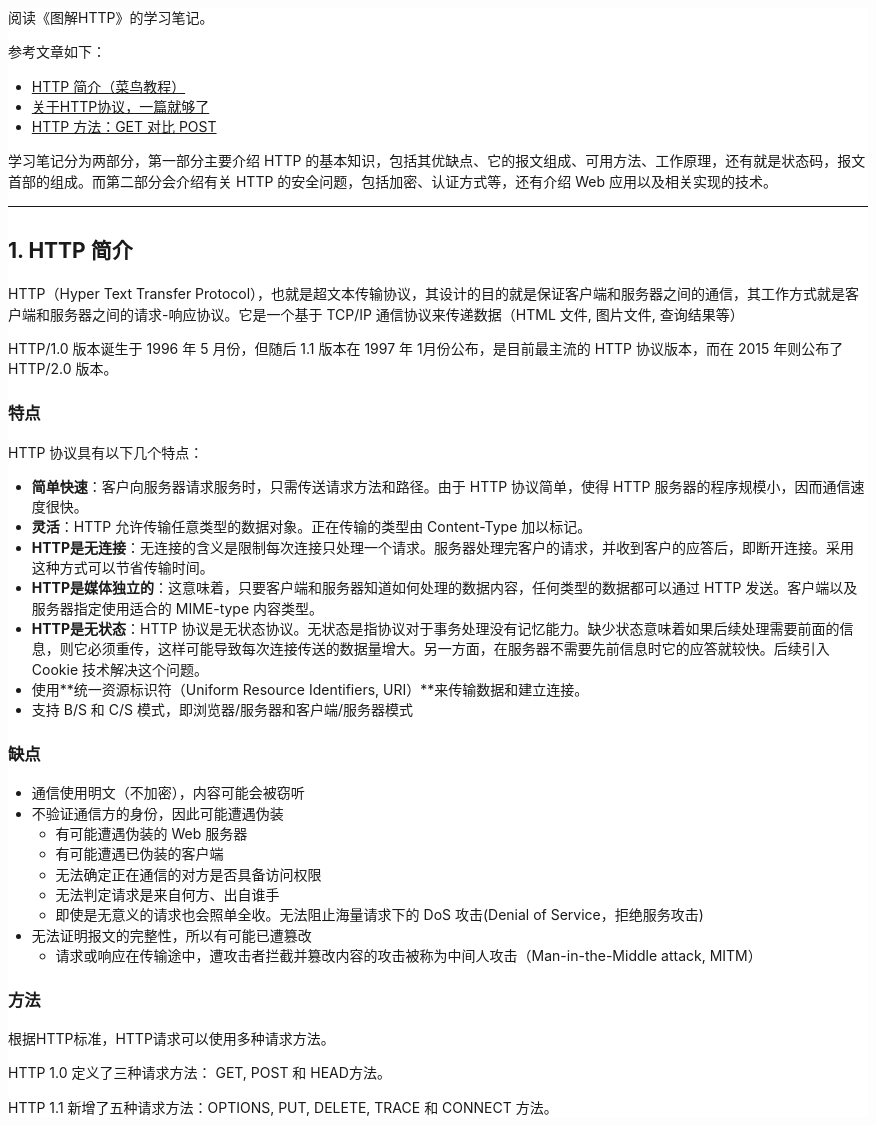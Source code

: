 
阅读《图解HTTP》的学习笔记。

参考文章如下：

- [HTTP 简介（菜鸟教程）](http://www.runoob.com/http/http-intro.html)
- [关于HTTP协议，一篇就够了](https://www.cnblogs.com/ranyonsue/p/5984001.html)
- [HTTP 方法：GET 对比 POST](http://www.w3school.com.cn/tags/html_ref_httpmethods.asp)

学习笔记分为两部分，第一部分主要介绍 HTTP 的基本知识，包括其优缺点、它的报文组成、可用方法、工作原理，还有就是状态码，报文首部的组成。而第二部分会介绍有关 HTTP 的安全问题，包括加密、认证方式等，还有介绍 Web 应用以及相关实现的技术。

---

## 1. HTTP 简介

HTTP（Hyper Text Transfer Protocol），也就是超文本传输协议，其设计的目的就是保证客户端和服务器之间的通信，其工作方式就是客户端和服务器之间的请求-响应协议。它是一个基于 TCP/IP 通信协议来传递数据（HTML 文件, 图片文件, 查询结果等）

HTTP/1.0 版本诞生于 1996 年 5 月份，但随后 1.1 版本在 1997 年 1月份公布，是目前最主流的 HTTP 协议版本，而在 2015 年则公布了 HTTP/2.0 版本。

### 特点

HTTP 协议具有以下几个特点：

- **简单快速**：客户向服务器请求服务时，只需传送请求方法和路径。由于 HTTP 协议简单，使得 HTTP 服务器的程序规模小，因而通信速度很快。
- **灵活**：HTTP 允许传输任意类型的数据对象。正在传输的类型由 Content-Type 加以标记。
- **HTTP是无连接**：无连接的含义是限制每次连接只处理一个请求。服务器处理完客户的请求，并收到客户的应答后，即断开连接。采用这种方式可以节省传输时间。
- **HTTP是媒体独立的**：这意味着，只要客户端和服务器知道如何处理的数据内容，任何类型的数据都可以通过 HTTP 发送。客户端以及服务器指定使用适合的 MIME-type 内容类型。
- **HTTP是无状态**：HTTP 协议是无状态协议。无状态是指协议对于事务处理没有记忆能力。缺少状态意味着如果后续处理需要前面的信息，则它必须重传，这样可能导致每次连接传送的数据量增大。另一方面，在服务器不需要先前信息时它的应答就较快。后续引入 Cookie 技术解决这个问题。
- 使用**统一资源标识符（Uniform Resource Identifiers, URI）**来传输数据和建立连接。
- 支持 B/S 和 C/S 模式，即浏览器/服务器和客户端/服务器模式


### 缺点

- 通信使用明文（不加密），内容可能会被窃听
- 不验证通信方的身份，因此可能遭遇伪装
     - 有可能遭遇伪装的 Web 服务器
     - 有可能遭遇已伪装的客户端
     - 无法确定正在通信的对方是否具备访问权限
     - 无法判定请求是来自何方、出自谁手
     - 即使是无意义的请求也会照单全收。无法阻止海量请求下的 DoS 攻击(Denial of Service，拒绝服务攻击)
- 无法证明报文的完整性，所以有可能已遭篡改
     - 请求或响应在传输途中，遭攻击者拦截并篡改内容的攻击被称为中间人攻击（Man-in-the-Middle attack, MITM）


### 方法

根据HTTP标准，HTTP请求可以使用多种请求方法。

HTTP 1.0 定义了三种请求方法： GET, POST 和 HEAD方法。

HTTP 1.1 新增了五种请求方法：OPTIONS, PUT, DELETE, TRACE 和 CONNECT 方法。

